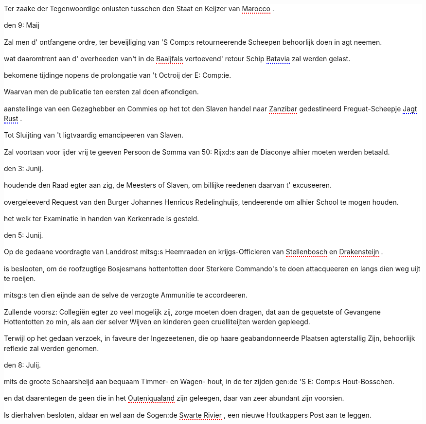Ter zaake der Tegenwoordige onlusten tusschen den Staat en Keijzer van <span style="border-bottom: 2px dotted #FF0000;">Marocco</span> .

den 9: Maij

Zal men d' ontfangene ordre, ter beveijliging van 'S Comp:s retourneerende Scheepen behoorlijk doen in agt neemen.

wat daaromtrent aan d' overheeden van't in de <span style="border-bottom: 2px dotted #FF0000;">Baaijfals</span> vertoevend' retour Schip <span style="border-bottom: 2px dotted #0000FF;">Batavia</span> zal werden gelast.

bekomene tijdinge nopens de prolongatie van 't Octroij der E: Comp:ie.

Waarvan men de publicatie ten eersten zal doen afkondigen.

aanstellinge van een Gezaghebber en Commies op het tot den Slaven handel naar <span style="border-bottom: 2px dotted #FF0000;">Zanzibar</span> gedestineerd Freguat-Scheepje <span style="border-bottom: 2px dotted #0000FF;">Jagt Rust</span> .

Tot Sluijting van 't ligtvaardig emancipeeren van Slaven.

Zal voortaan voor ijder vrij te geeven Persoon de Somma van 50: Rijxd:s aan de Diaconye alhier moeten werden betaald.

den 3: Junij.

houdende den Raad egter aan zig, de Meesters of Slaven, om billijke reedenen daarvan t' excuseeren.

overgeleeverd Request van den Burger Johannes Henricus Redelinghuijs, tendeerende om alhier School te mogen houden.

het welk ter Examinatie in handen van Kerkenrade is gesteld.

den 5: Junij.

Op de gedaane voordragte van Landdrost mitsg:s Heemraaden en krijgs-Officieren van <span style="border-bottom: 2px dotted #FF0000;">Stellenbosch</span> en <span style="border-bottom: 2px dotted #FF0000;">Drakensteijn</span> .

is beslooten, om de roofzugtige Bosjesmans hottentotten door Sterkere Commando's te doen attacqueeren en langs dien weg uijt te roeijen.

mitsg:s ten dien eijnde aan de selve de verzogte Ammunitie te accordeeren.

Zullende voorsz: Collegiën egter zo veel mogelijk zij, zorge moeten doen dragen, dat aan de gequetste of Gevangene Hottentotten zo min, als aan der selver Wijven en kinderen geen cruelliteijten werden gepleegd.

Terwijl op het gedaan verzoek, in faveure der Ingezeetenen, die op haare geabandonneerde Plaatsen agterstallig Zijn, behoorlijk reflexie zal werden genomen.

den 8: Julij.

mits de groote Schaarsheijd aan bequaam Timmer- en Wagen- hout, in de ter zijden gen:de 'S E: Comp:s Hout-Bosschen.

en dat daarentegen de geen die in het <span style="border-bottom: 2px dotted #FF0000;">Outeniqualand</span> zijn geleegen, daar van zeer abundant zijn voorsien.

Is dierhalven besloten, aldaar en wel aan de Sogen:de <span style="border-bottom: 2px dotted #FF0000;">Swarte Rivier</span> , een nieuwe Houtkappers Post aan te leggen.
